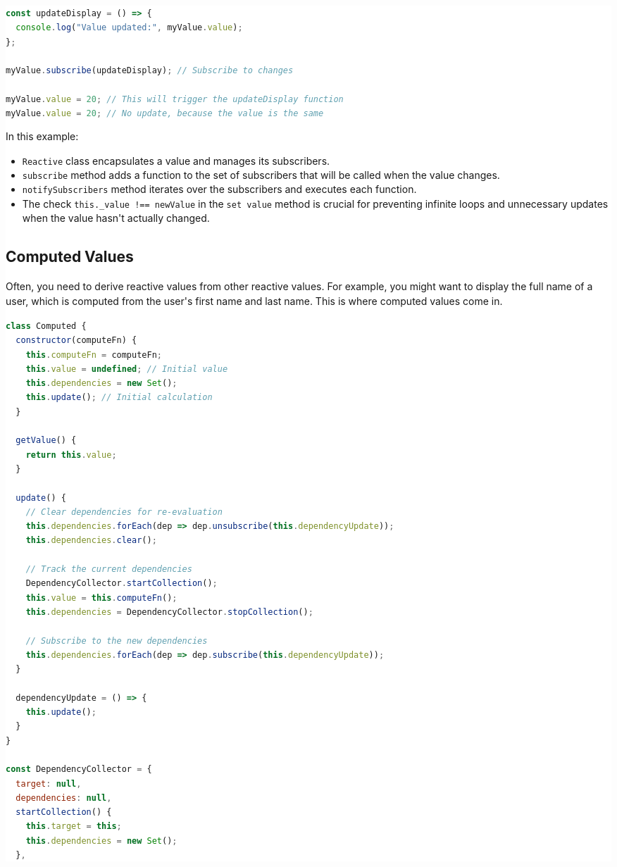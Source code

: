 ```javascript
const updateDisplay = () => {
  console.log("Value updated:", myValue.value);
};

myValue.subscribe(updateDisplay); // Subscribe to changes

myValue.value = 20; // This will trigger the updateDisplay function
myValue.value = 20; // No update, because the value is the same
```

In this example:

*   `Reactive` class encapsulates a value and manages its subscribers.
*   `subscribe` method adds a function to the set of subscribers that will be called when the value changes.
*   `notifySubscribers` method iterates over the subscribers and executes each function.
*   The check `this._value !== newValue` in the `set value` method is crucial for preventing infinite loops and unnecessary updates when the value hasn't actually changed.

## Computed Values

Often, you need to derive reactive values from other reactive values.  For example, you might want to display the full name of a user, which is computed from the user's first name and last name.  This is where computed values come in.

```javascript
class Computed {
  constructor(computeFn) {
    this.computeFn = computeFn;
    this.value = undefined; // Initial value
    this.dependencies = new Set();
    this.update(); // Initial calculation
  }

  getValue() {
    return this.value;
  }

  update() {
    // Clear dependencies for re-evaluation
    this.dependencies.forEach(dep => dep.unsubscribe(this.dependencyUpdate));
    this.dependencies.clear();

    // Track the current dependencies
    DependencyCollector.startCollection();
    this.value = this.computeFn();
    this.dependencies = DependencyCollector.stopCollection();

    // Subscribe to the new dependencies
    this.dependencies.forEach(dep => dep.subscribe(this.dependencyUpdate));
  }

  dependencyUpdate = () => {
    this.update();
  }
}

const DependencyCollector = {
  target: null,
  dependencies: null,
  startCollection() {
    this.target = this;
    this.dependencies = new Set();
  },
```